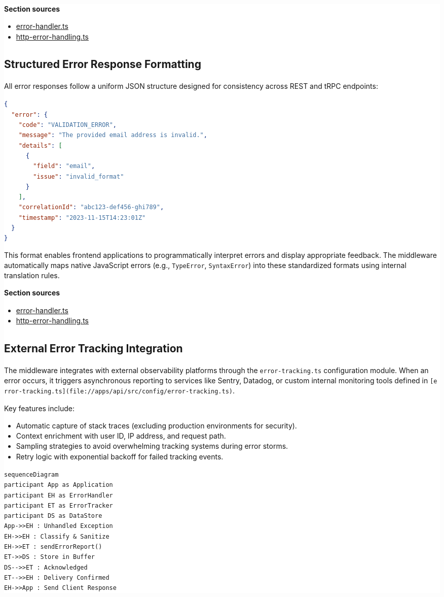 **Section sources**
- [error-handler.ts](file://apps/api/src/middleware/error-handler.ts#L80-L200)
- [http-error-handling.ts](file://apps/api/src/middleware/http-error-handling.ts#L5-L60)

## Structured Error Response Formatting

All error responses follow a uniform JSON structure designed for consistency across REST and tRPC endpoints:

```json
{
  "error": {
    "code": "VALIDATION_ERROR",
    "message": "The provided email address is invalid.",
    "details": [
      {
        "field": "email",
        "issue": "invalid_format"
      }
    ],
    "correlationId": "abc123-def456-ghi789",
    "timestamp": "2023-11-15T14:23:01Z"
  }
}
```

This format enables frontend applications to programmatically interpret errors and display appropriate feedback. The middleware automatically maps native JavaScript errors (e.g., `TypeError`, `SyntaxError`) into these standardized formats using internal translation rules.

**Section sources**
- [error-handler.ts](file://apps/api/src/middleware/error-handler.ts#L120-L250)
- [http-error-handling.ts](file://apps/api/src/middleware/http-error-handling.ts#L30-L80)

## External Error Tracking Integration

The middleware integrates with external observability platforms through the `error-tracking.ts` configuration module. When an error occurs, it triggers asynchronous reporting to services like Sentry, Datadog, or custom internal monitoring tools defined in `[error-tracking.ts](file://apps/api/src/config/error-tracking.ts)`.

Key features include:
- Automatic capture of stack traces (excluding production environments for security).
- Context enrichment with user ID, IP address, and request path.
- Sampling strategies to avoid overwhelming tracking systems during error storms.
- Retry logic with exponential backoff for failed tracking events.

```mermaid
sequenceDiagram
participant App as Application
participant EH as ErrorHandler
participant ET as ErrorTracker
participant DS as DataStore
App->>EH : Unhandled Exception
EH->>EH : Classify & Sanitize
EH->>ET : sendErrorReport()
ET->>DS : Store in Buffer
DS-->>ET : Acknowledged
ET-->>EH : Delivery Confirmed
EH->>App : Send Client Response
```

